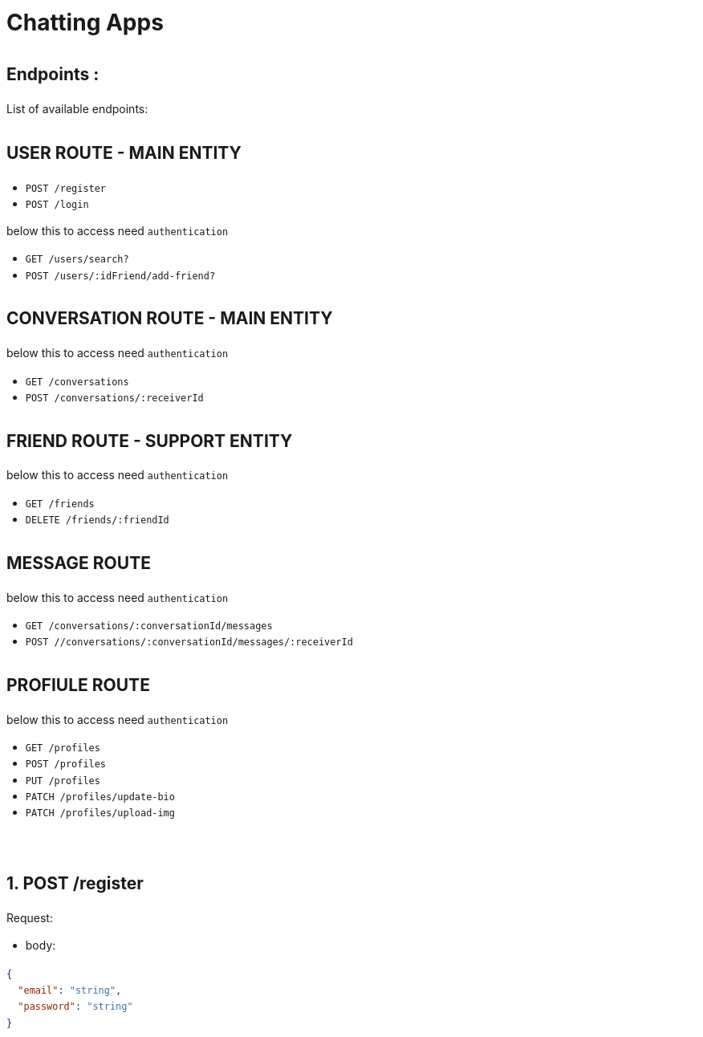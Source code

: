 # Chatting Apps

## Endpoints :

List of available endpoints:

## USER ROUTE - MAIN ENTITY

- `POST /register`
- `POST /login`

below this to access need `authentication`
- `GET /users/search?`
- `POST /users/:idFriend/add-friend?`


## CONVERSATION ROUTE - MAIN ENTITY
below this to access need `authentication`
- `GET /conversations`
- `POST /conversations/:receiverId`

## FRIEND ROUTE - SUPPORT ENTITY
below this to access need `authentication`
- `GET /friends`
- `DELETE /friends/:friendId`

## MESSAGE ROUTE
below this to access need `authentication`
- `GET /conversations/:conversationId/messages`
- `POST //conversations/:conversationId/messages/:receiverId`

## PROFIULE ROUTE
below this to access need `authentication`
- `GET /profiles`
- `POST /profiles`
- `PUT /profiles`
- `PATCH /profiles/update-bio`
- `PATCH /profiles/upload-img`

&nbsp;

## 1. POST /register

Request:

- body:

```json
{
  "email": "string",
  "password": "string"
}
```

